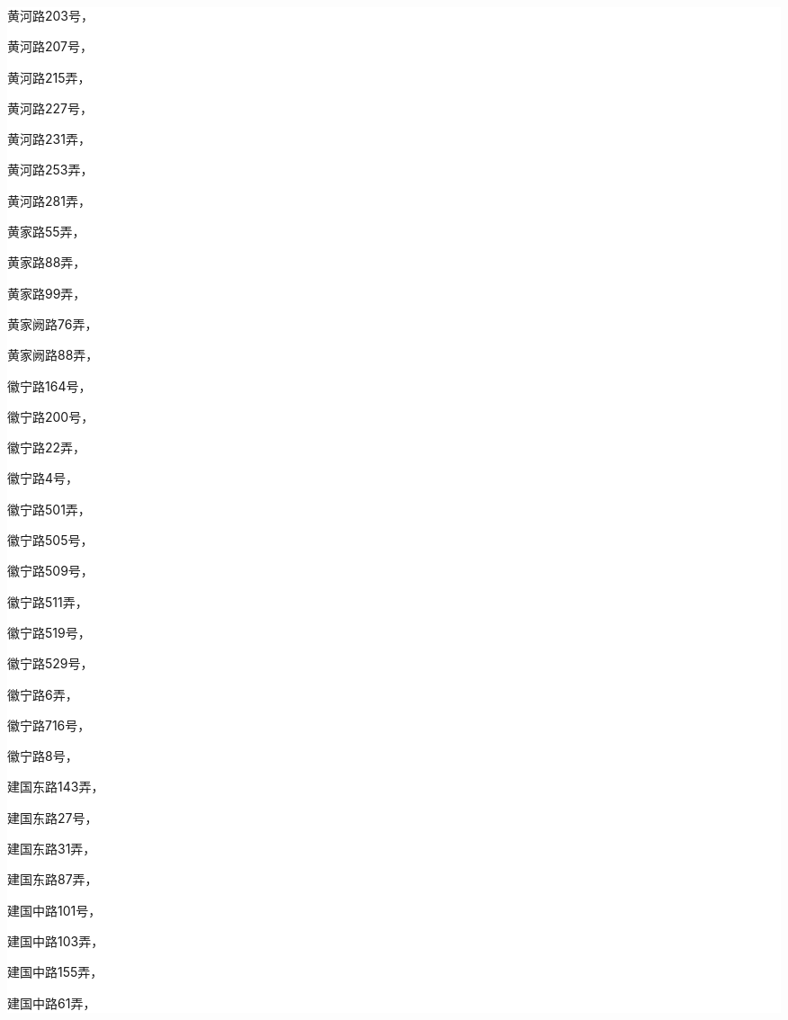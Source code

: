 黄河路203号，

黄河路207号，

黄河路215弄，

黄河路227号，

黄河路231弄，

黄河路253弄，

黄河路281弄，

黄家路55弄，

黄家路88弄，

黄家路99弄，

黄家阙路76弄，

黄家阙路88弄，

徽宁路164号，

徽宁路200号，

徽宁路22弄，

徽宁路4号，

徽宁路501弄，

徽宁路505号，

徽宁路509号，

徽宁路511弄，

徽宁路519号，

徽宁路529号，

徽宁路6弄，

徽宁路716号，

徽宁路8号，

建国东路143弄，

建国东路27号，

建国东路31弄，

建国东路87弄，

建国中路101号，

建国中路103弄，

建国中路155弄，

建国中路61弄，
